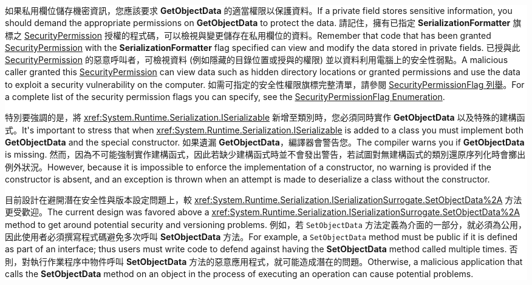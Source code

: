  <span data-ttu-id="55725-141">如果私用欄位儲存機密資訊，您應該要求 **GetObjectData** 的適當權限以保護資料。</span><span class="sxs-lookup"><span data-stu-id="55725-141">If a private field stores sensitive information, you should demand the appropriate permissions on **GetObjectData** to protect the data.</span></span> <span data-ttu-id="55725-142">請記住，擁有已指定 **SerializationFormatter** 旗標之 [SecurityPermission](xref:System.Security.Permissions.SecurityPermissionAttribute) 授權的程式碼，可以檢視與變更儲存在私用欄位的資料。</span><span class="sxs-lookup"><span data-stu-id="55725-142">Remember that code that has been granted [SecurityPermission](xref:System.Security.Permissions.SecurityPermissionAttribute) with the **SerializationFormatter** flag specified can view and modify the data stored in private fields.</span></span> <span data-ttu-id="55725-143">已授與此 [SecurityPermission](xref:System.Security.Permissions.SecurityPermissionAttribute) 的惡意呼叫者，可檢視資料 (例如隱藏的目錄位置或授與的權限) 並以資料利用電腦上的安全性弱點。</span><span class="sxs-lookup"><span data-stu-id="55725-143">A malicious caller granted this [SecurityPermission](xref:System.Security.Permissions.SecurityPermissionAttribute) can view data such as hidden directory locations or granted permissions and use the data to exploit a security vulnerability on the computer.</span></span> <span data-ttu-id="55725-144">如需可指定的安全性權限旗標完整清單，請參閱 [SecurityPermissionFlag 列舉](xref:System.Security.Permissions.SecurityPermissionFlag)。</span><span class="sxs-lookup"><span data-stu-id="55725-144">For a complete list of the security permission flags you can specify, see the [SecurityPermissionFlag Enumeration](xref:System.Security.Permissions.SecurityPermissionFlag).</span></span>  
  
 <span data-ttu-id="55725-145">特別要強調的是，將 <xref:System.Runtime.Serialization.ISerializable> 新增至類別時，您必須同時實作 **GetObjectData** 以及特殊的建構函式。</span><span class="sxs-lookup"><span data-stu-id="55725-145">It's important to stress that when <xref:System.Runtime.Serialization.ISerializable> is added to a class you must implement both **GetObjectData** and the special constructor.</span></span> <span data-ttu-id="55725-146">如果遺漏 **GetObjectData**，編譯器會警告您。</span><span class="sxs-lookup"><span data-stu-id="55725-146">The compiler warns you if **GetObjectData** is missing.</span></span> <span data-ttu-id="55725-147">然而，因為不可能強制實作建構函式，因此若缺少建構函式時並不會發出警告，若試圖對無建構函式的類別還原序列化時會擲出例外狀況。</span><span class="sxs-lookup"><span data-stu-id="55725-147">However, because it is impossible to enforce the implementation of a constructor, no warning is provided if the constructor is absent, and an exception is thrown when an attempt is made to deserialize a class without the constructor.</span></span>  
  
 <span data-ttu-id="55725-148">目前設計在避開潛在安全性與版本設定問題上，較 <xref:System.Runtime.Serialization.ISerializationSurrogate.SetObjectData%2A> 方法更受歡迎。</span><span class="sxs-lookup"><span data-stu-id="55725-148">The current design was favored above a <xref:System.Runtime.Serialization.ISerializationSurrogate.SetObjectData%2A> method to get around potential security and versioning problems.</span></span> <span data-ttu-id="55725-149">例如，若 `SetObjectData` 方法定義為介面的一部分，就必須為公用，因此使用者必須撰寫程式碼避免多次呼叫 **SetObjectData** 方法。</span><span class="sxs-lookup"><span data-stu-id="55725-149">For example, a `SetObjectData` method must be public if it is defined as part of an interface; thus users must write code to defend against having the **SetObjectData** method called multiple times.</span></span> <span data-ttu-id="55725-150">否則，對執行作業程序中物件呼叫 **SetObjectData** 方法的惡意應用程式，就可能造成潛在的問題。</span><span class="sxs-lookup"><span data-stu-id="55725-150">Otherwise, a malicious application that calls the **SetObjectData** method on an object in the process of executing an operation can cause potential problems.</span></span>  
  